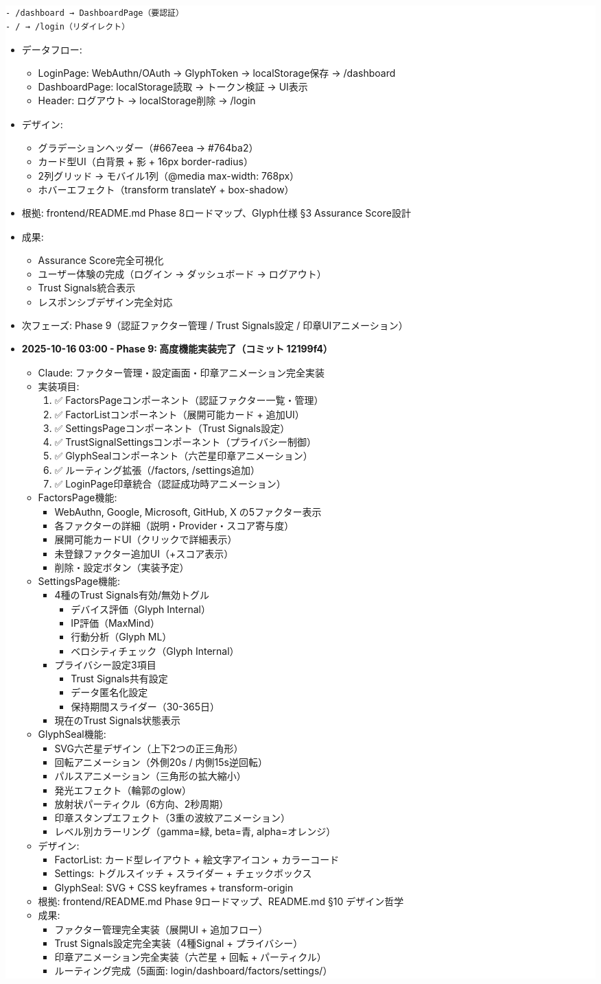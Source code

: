     - /dashboard → DashboardPage（要認証）
    - / → /login（リダイレクト）
  - データフロー:
    - LoginPage: WebAuthn/OAuth → GlyphToken → localStorage保存 → /dashboard
    - DashboardPage: localStorage読取 → トークン検証 → UI表示
    - Header: ログアウト → localStorage削除 → /login
  - デザイン:
    - グラデーションヘッダー（#667eea → #764ba2）
    - カード型UI（白背景 + 影 + 16px border-radius）
    - 2列グリッド → モバイル1列（@media max-width: 768px）
    - ホバーエフェクト（transform translateY + box-shadow）
  - 根拠: frontend/README.md Phase 8ロードマップ、Glyph仕様 §3 Assurance Score設計
  - 成果:
    - Assurance Score完全可視化
    - ユーザー体験の完成（ログイン → ダッシュボード → ログアウト）
    - Trust Signals統合表示
    - レスポンシブデザイン完全対応
  - 次フェーズ: Phase 9（認証ファクター管理 / Trust Signals設定 / 印章UIアニメーション）

- **2025-10-16 03:00 - Phase 9: 高度機能実装完了（コミット 12199f4）**
  - Claude: ファクター管理・設定画面・印章アニメーション完全実装
  - 実装項目:
    1. ✅ FactorsPageコンポーネント（認証ファクター一覧・管理）
    2. ✅ FactorListコンポーネント（展開可能カード + 追加UI）
    3. ✅ SettingsPageコンポーネント（Trust Signals設定）
    4. ✅ TrustSignalSettingsコンポーネント（プライバシー制御）
    5. ✅ GlyphSealコンポーネント（六芒星印章アニメーション）
    6. ✅ ルーティング拡張（/factors, /settings追加）
    7. ✅ LoginPage印章統合（認証成功時アニメーション）
  - FactorsPage機能:
    - WebAuthn, Google, Microsoft, GitHub, X の5ファクター表示
    - 各ファクターの詳細（説明・Provider・スコア寄与度）
    - 展開可能カードUI（クリックで詳細表示）
    - 未登録ファクター追加UI（+スコア表示）
    - 削除・設定ボタン（実装予定）
  - SettingsPage機能:
    - 4種のTrust Signals有効/無効トグル
      - デバイス評価（Glyph Internal）
      - IP評価（MaxMind）
      - 行動分析（Glyph ML）
      - ベロシティチェック（Glyph Internal）
    - プライバシー設定3項目
      - Trust Signals共有設定
      - データ匿名化設定
      - 保持期間スライダー（30-365日）
    - 現在のTrust Signals状態表示
  - GlyphSeal機能:
    - SVG六芒星デザイン（上下2つの正三角形）
    - 回転アニメーション（外側20s / 内側15s逆回転）
    - パルスアニメーション（三角形の拡大縮小）
    - 発光エフェクト（輪郭のglow）
    - 放射状パーティクル（6方向、2秒周期）
    - 印章スタンプエフェクト（3重の波紋アニメーション）
    - レベル別カラーリング（gamma=緑, beta=青, alpha=オレンジ）
  - デザイン:
    - FactorList: カード型レイアウト + 絵文字アイコン + カラーコード
    - Settings: トグルスイッチ + スライダー + チェックボックス
    - GlyphSeal: SVG + CSS keyframes + transform-origin
  - 根拠: frontend/README.md Phase 9ロードマップ、README.md §10 デザイン哲学
  - 成果:
    - ファクター管理完全実装（展開UI + 追加フロー）
    - Trust Signals設定完全実装（4種Signal + プライバシー）
    - 印章アニメーション完全実装（六芒星 + 回転 + パーティクル）
    - ルーティング完成（5画面: login/dashboard/factors/settings/）